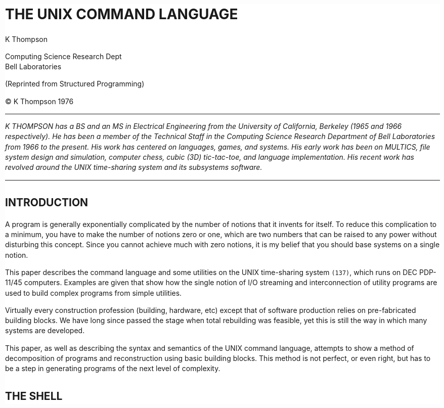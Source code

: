 THE UNIX COMMAND LANGUAGE
=========================

K Thompson

Computing Science Research Dept\
Bell Laboratories

(Reprinted from Structured Programming)

© K Thompson 1976


---

*K THOMPSON has a BS and an MS in Electrical Engineering from the
University of California, Berkeley (1965 and 1966 respectively). He has
been a member of the Technical Staff in the Computing Science Research
Department of Bell Laboratories from 1966 to the present. His work has
centered on languages, games, and systems. His early work has been on
MULTICS, file system design and simulation, computer chess, cubic (3D)
tic-tac-toe, and language implementation. His recent work has revolved
around the UNIX time-sharing system and its subsystems software.*

---


INTRODUCTION
------------

A program is generally exponentially complicated by the number of
notions that it invents for itself. To reduce this complication to a
minimum, you have to make the number of notions zero or one, which are
two numbers that can be raised to any power without disturbing this
concept. Since you cannot achieve much with zero notions, it is my
belief that you should base systems on a single notion.

This paper describes the command language and some utilities on the UNIX
time-sharing system `(137)`, which runs on DEC PDP-11/45 computers.
Examples are given that show how the single notion of I/O streaming and
interconnection of utility programs are used to build complex programs
from simple utilities.

Virtually every construction profession (building, hardware, etc) except
that of software production relies on pre-fabricated building blocks. We
have long since passed the stage when total rebuilding was feasible, yet
this is still the way in which many systems are developed.

This paper, as well as describing the syntax and semantics of the UNIX
command language, attempts to show a method of decomposition of programs
and reconstruction using basic building blocks. This method is not
perfect, or even right, but has to be a step in generating programs of
the next level of complexity.


THE SHELL
---------
